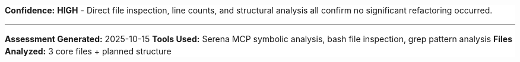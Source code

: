 **Confidence:** **HIGH** - Direct file inspection, line counts, and structural analysis all confirm no significant refactoring occurred.

---

**Assessment Generated:** 2025-10-15
**Tools Used:** Serena MCP symbolic analysis, bash file inspection, grep pattern analysis
**Files Analyzed:** 3 core files + planned structure
